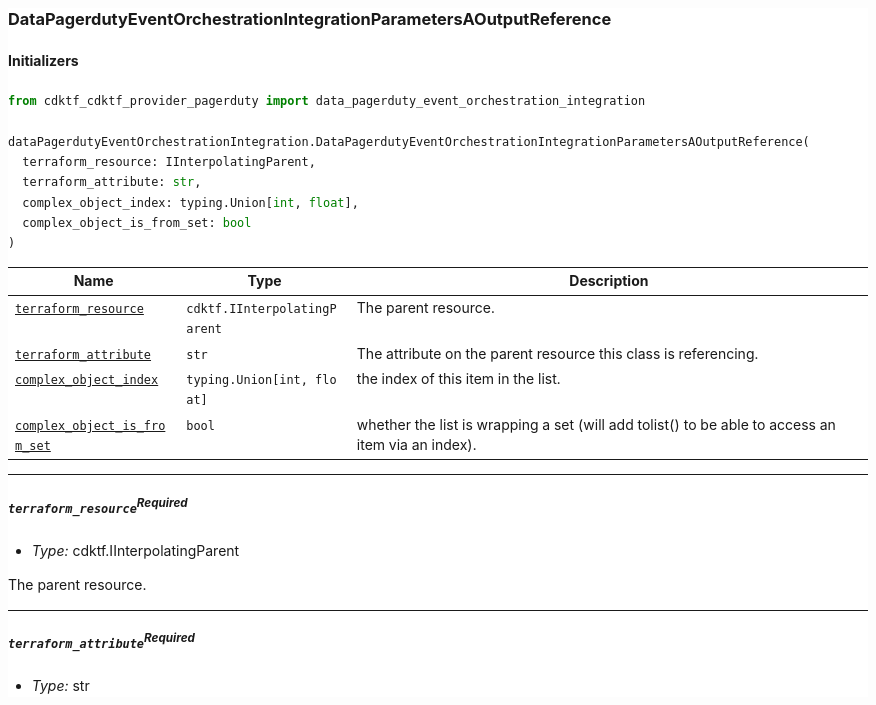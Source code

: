 ### DataPagerdutyEventOrchestrationIntegrationParametersAOutputReference <a name="DataPagerdutyEventOrchestrationIntegrationParametersAOutputReference" id="@cdktf/provider-pagerduty.dataPagerdutyEventOrchestrationIntegration.DataPagerdutyEventOrchestrationIntegrationParametersAOutputReference"></a>

#### Initializers <a name="Initializers" id="@cdktf/provider-pagerduty.dataPagerdutyEventOrchestrationIntegration.DataPagerdutyEventOrchestrationIntegrationParametersAOutputReference.Initializer"></a>

```python
from cdktf_cdktf_provider_pagerduty import data_pagerduty_event_orchestration_integration

dataPagerdutyEventOrchestrationIntegration.DataPagerdutyEventOrchestrationIntegrationParametersAOutputReference(
  terraform_resource: IInterpolatingParent,
  terraform_attribute: str,
  complex_object_index: typing.Union[int, float],
  complex_object_is_from_set: bool
)
```

| **Name** | **Type** | **Description** |
| --- | --- | --- |
| <code><a href="#@cdktf/provider-pagerduty.dataPagerdutyEventOrchestrationIntegration.DataPagerdutyEventOrchestrationIntegrationParametersAOutputReference.Initializer.parameter.terraformResource">terraform_resource</a></code> | <code>cdktf.IInterpolatingParent</code> | The parent resource. |
| <code><a href="#@cdktf/provider-pagerduty.dataPagerdutyEventOrchestrationIntegration.DataPagerdutyEventOrchestrationIntegrationParametersAOutputReference.Initializer.parameter.terraformAttribute">terraform_attribute</a></code> | <code>str</code> | The attribute on the parent resource this class is referencing. |
| <code><a href="#@cdktf/provider-pagerduty.dataPagerdutyEventOrchestrationIntegration.DataPagerdutyEventOrchestrationIntegrationParametersAOutputReference.Initializer.parameter.complexObjectIndex">complex_object_index</a></code> | <code>typing.Union[int, float]</code> | the index of this item in the list. |
| <code><a href="#@cdktf/provider-pagerduty.dataPagerdutyEventOrchestrationIntegration.DataPagerdutyEventOrchestrationIntegrationParametersAOutputReference.Initializer.parameter.complexObjectIsFromSet">complex_object_is_from_set</a></code> | <code>bool</code> | whether the list is wrapping a set (will add tolist() to be able to access an item via an index). |

---

##### `terraform_resource`<sup>Required</sup> <a name="terraform_resource" id="@cdktf/provider-pagerduty.dataPagerdutyEventOrchestrationIntegration.DataPagerdutyEventOrchestrationIntegrationParametersAOutputReference.Initializer.parameter.terraformResource"></a>

- *Type:* cdktf.IInterpolatingParent

The parent resource.

---

##### `terraform_attribute`<sup>Required</sup> <a name="terraform_attribute" id="@cdktf/provider-pagerduty.dataPagerdutyEventOrchestrationIntegration.DataPagerdutyEventOrchestrationIntegrationParametersAOutputReference.Initializer.parameter.terraformAttribute"></a>

- *Type:* str
